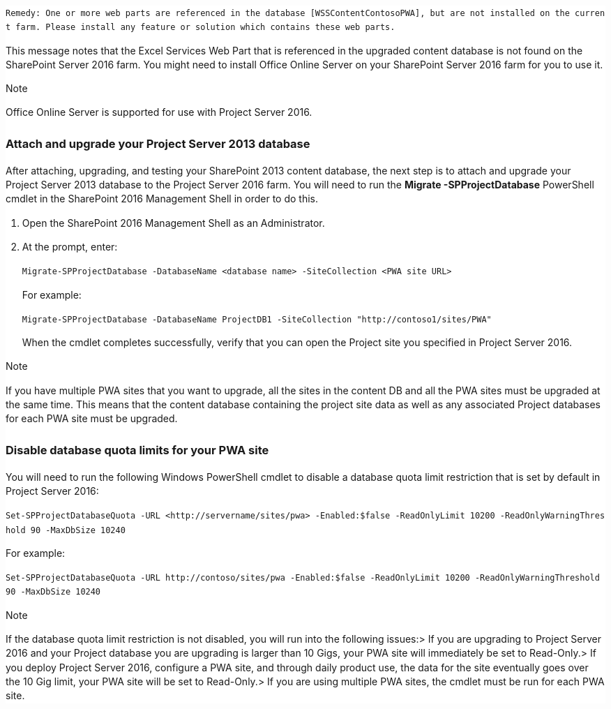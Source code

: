  `Remedy: One or more web parts are referenced in the database [WSSContentContosoPWA], but are not installed on the current farm. Please install any feature or solution which contains these web parts.`
  
This message notes that the Excel Services Web Part that is referenced in the upgraded content database is not found on the SharePoint Server 2016 farm. You might need to install Office Online Server on your SharePoint Server 2016 farm for you to use it.
  
> [!NOTE]
> Office Online Server is supported for use with Project Server 2016. 
  
### Attach and upgrade your Project Server 2013 database
<a name="attach"> </a>

After attaching, upgrading, and testing your SharePoint 2013 content database, the next step is to attach and upgrade your Project Server 2013 database to the Project Server 2016 farm. You will need to run the **Migrate -SPProjectDatabase** PowerShell cmdlet in the SharePoint 2016 Management Shell in order to do this.
  
1. Open the SharePoint 2016 Management Shell as an Administrator.
    
2. At the prompt, enter:
    
     `Migrate-SPProjectDatabase -DatabaseName <database name> -SiteCollection <PWA site URL>`
    
    For example:
    
     `Migrate-SPProjectDatabase -DatabaseName ProjectDB1 -SiteCollection "http://contoso1/sites/PWA"`
    
    When the cmdlet completes successfully, verify that you can open the Project site you specified in Project Server 2016.
    
> [!NOTE]
> If you have multiple PWA sites that you want to upgrade, all the sites in the content DB and all the PWA sites must be upgraded at the same time. This means that the content database containing the project site data as well as any associated Project databases for each PWA site must be upgraded. 
  
### Disable database quota limits for your PWA site
<a name="quota"> </a>

You will need to run the following Windows PowerShell cmdlet to disable a database quota limit restriction that is set by default in Project Server 2016:
  
 `Set-SPProjectDatabaseQuota -URL <http://servername/sites/pwa> -Enabled:$false -ReadOnlyLimit 10200 -ReadOnlyWarningThreshold 90 -MaxDbSize 10240`
  
For example: 
  
 `Set-SPProjectDatabaseQuota -URL http://contoso/sites/pwa -Enabled:$false -ReadOnlyLimit 10200 -ReadOnlyWarningThreshold 90 -MaxDbSize 10240`
  
> [!NOTE]
>  If the database quota limit restriction is not disabled, you will run into the following issues:>  If you are upgrading to Project Server 2016 and your Project database you are upgrading is larger than 10 Gigs, your PWA site will immediately be set to Read-Only.>  If you deploy Project Server 2016, configure a PWA site, and through daily product use, the data for the site eventually goes over the 10 Gig limit, your PWA site will be set to Read-Only.>  If you are using multiple PWA sites, the cmdlet must be run for each PWA site.
  